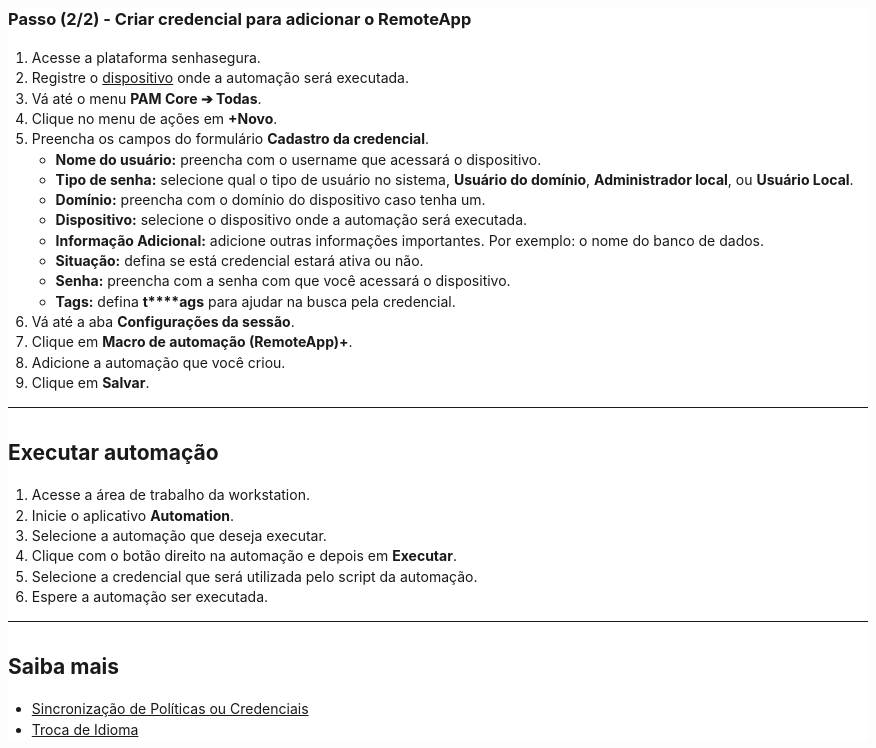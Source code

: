### Passo (2/2\) \- Criar credencial para adicionar o RemoteApp

1. Acesse a plataforma senhasegura.
2. Registre o [dispositivo](https://docs.senhasegura.io/v3-33/docs/pt/pam-devices-management) onde a automação será executada.
3. Vá até o menu **PAM Core ➔ Todas**.
4. Clique no menu de ações em **\+Novo**.
5. Preencha os campos do formulário **Cadastro da credencial**.
	* **Nome do usuário:** preencha com o username que acessará o dispositivo.
	* **Tipo de senha:** selecione qual o tipo de usuário no sistema, **Usuário do domínio**, **Administrador local**, ou **Usuário Local**.
	* **Domínio:** preencha com o domínio do dispositivo caso tenha um.
	* **Dispositivo:** selecione o dispositivo onde a automação será executada.
	* **Informação Adicional:** adicione outras informações importantes. Por exemplo: o nome do banco de dados.
	* **Situação:** defina se está credencial estará ativa ou não.
	* **Senha:** preencha com a senha com que você acessará o dispositivo.
	* **Tags:** defina **t****ags** para ajudar na busca pela credencial.
6. Vá até a aba **Configurações da sessão**.
7. Clique em **Macro de automação (RemoteApp)\+**.
8. Adicione a automação que você criou.
9. Clique em **Salvar**.



---

## Executar automação

1. Acesse a área de trabalho da workstation.
2. Inicie o aplicativo **Automation**.
3. Selecione a automação que deseja executar.
4. Clique com o botão direito na automação e depois em **Executar**.
5. Selecione a credencial que será utilizada pelo script da automação.
6. Espere a automação ser executada.



---

## Saiba mais

* [Sincronização de Políticas ou Credenciais](/v3-33/docs/pt/go-endpoint-manager-windows-agent-core#sincroniza%C3%A7%C3%A3o-de-pol%C3%ADticas-ou-credenciais)
* [Troca de Idioma](/v3-33/docs/pt/go-endpoint-manager-windows-agent-core#troca-de-idioma)
